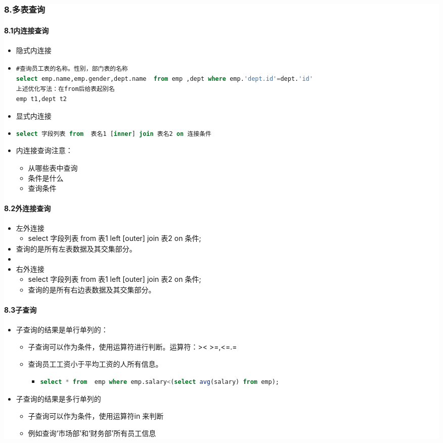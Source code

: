 ### 8.多表查询

#### 8.1内连接查询

- 隐式内连接

- ```sql
  #查询员工表的名称。性别，部门表的名称
  select emp.name,emp.gender,dept.name  from emp ,dept where emp.'dept.id'=dept.'id'
  上述优化写法：在from后给表起别名
  emp t1,dept t2
  
  ```

  

- 显式内连接

- ```sql
  select 字段列表 from  表名1 [inner] join 表名2 on 连接条件
  ```

- 内连接查询注意：

  - 从哪些表中查询
  - 条件是什么
  - 查询条件

#### 8.2外连接查询

- 左外连接
  -  select  字段列表 from  表1     left    [outer]  join     表2   on  条件;
- 查询的是所有左表数据及其交集部分。
- 
- 右外连接
  - select  字段列表 from  表1     left    [outer]  join     表2   on  条件;
  - 查询的是所有右边表数据及其交集部分。



#### 8.3子查询

- 子查询的结果是单行单列的：

  - 子查询可以作为条件，使用运算符进行判断。运算符：>< >=,<=.=

  - 查询员工工资小于平均工资的人所有信息。

    - ```sql
      select * from  emp where emp.salary<(select avg(salary) from emp);
      ```

- 子查询的结果是多行单列的

  - 子查询可以作为条件，使用运算符in 来判断

  - 例如查询‘市场部’和‘财务部’所有员工信息
